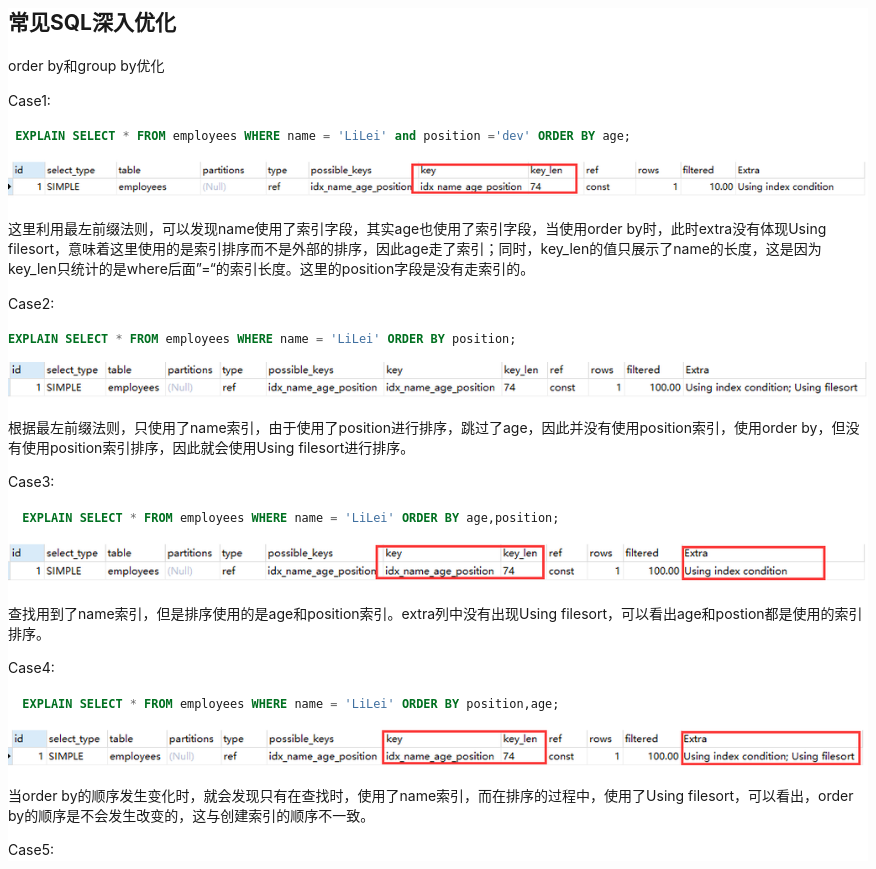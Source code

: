 ## 常见SQL深入优化

order by和group by优化

Case1:

```sql
 EXPLAIN SELECT * FROM employees WHERE name = 'LiLei' and position ='dev' ORDER BY age;
```

![image-20211030205836009](../image/image-20211030205836009.png)

这里利用最左前缀法则，可以发现name使用了索引字段，其实age也使用了索引字段，当使用order by时，此时extra没有体现Using filesort，意味着这里使用的是索引排序而不是外部的排序，因此age走了索引；同时，key_len的值只展示了name的长度，这是因为key_len只统计的是where后面”=“的索引长度。这里的position字段是没有走索引的。

Case2:

```sql
EXPLAIN SELECT * FROM employees WHERE name = 'LiLei' ORDER BY position;
```

![image-20211030210549331](../image/image-20211030210549331.png)

根据最左前缀法则，只使用了name索引，由于使用了position进行排序，跳过了age，因此并没有使用position索引，使用order by，但没有使用position索引排序，因此就会使用Using filesort进行排序。

Case3:

```sql
  EXPLAIN SELECT * FROM employees WHERE name = 'LiLei' ORDER BY age,position;
```

![image-20211030211116485](../image/image-20211030211116485.png)

查找用到了name索引，但是排序使用的是age和position索引。extra列中没有出现Using filesort，可以看出age和postion都是使用的索引排序。

Case4:

```sql
  EXPLAIN SELECT * FROM employees WHERE name = 'LiLei' ORDER BY position,age;
```

![image-20211030211427047](../image/image-20211030211427047.png)

当order by的顺序发生变化时，就会发现只有在查找时，使用了name索引，而在排序的过程中，使用了Using filesort，可以看出，order by的顺序是不会发生改变的，这与创建索引的顺序不一致。

Case5:
